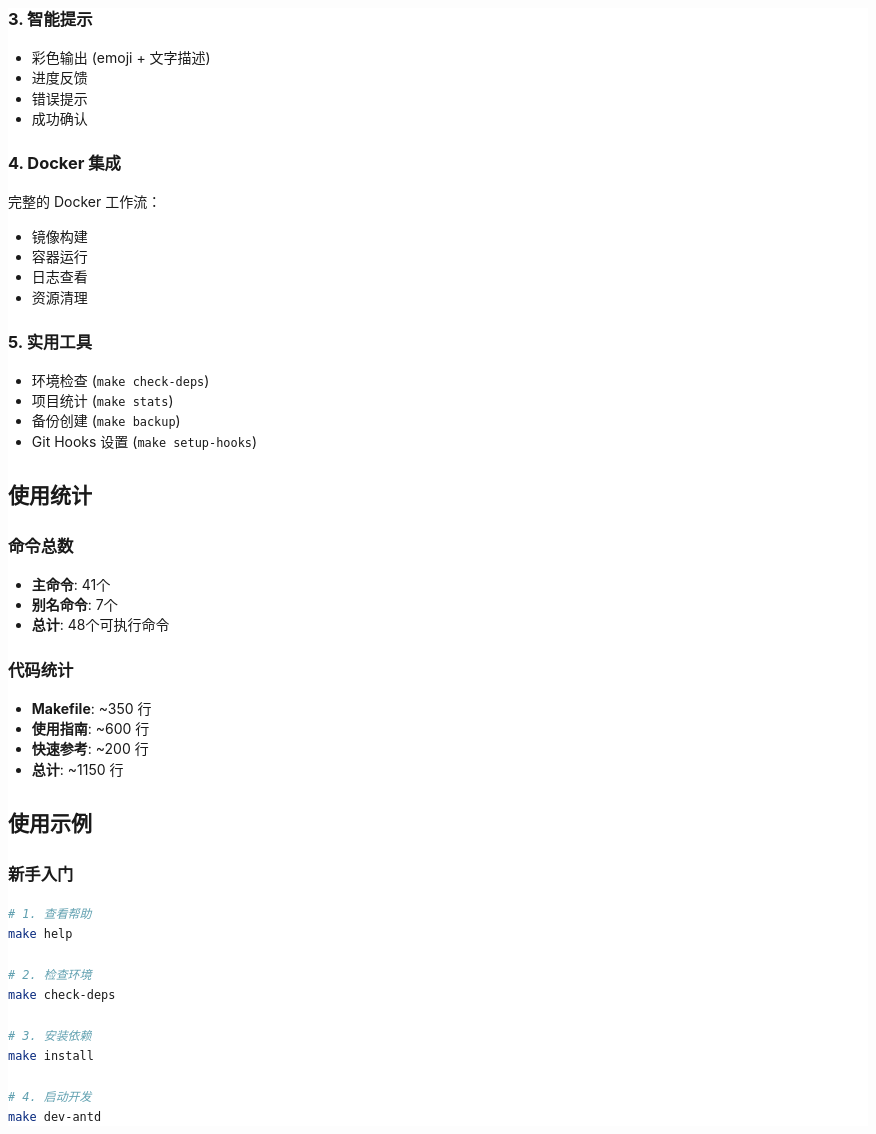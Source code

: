 ### 3. 智能提示

- 彩色输出 (emoji + 文字描述)
- 进度反馈
- 错误提示
- 成功确认

### 4. Docker 集成

完整的 Docker 工作流：
- 镜像构建
- 容器运行
- 日志查看
- 资源清理

### 5. 实用工具

- 环境检查 (`make check-deps`)
- 项目统计 (`make stats`)
- 备份创建 (`make backup`)
- Git Hooks 设置 (`make setup-hooks`)

## 使用统计

### 命令总数

- **主命令**: 41个
- **别名命令**: 7个
- **总计**: 48个可执行命令

### 代码统计

- **Makefile**: ~350 行
- **使用指南**: ~600 行
- **快速参考**: ~200 行
- **总计**: ~1150 行

## 使用示例

### 新手入门

```bash
# 1. 查看帮助
make help

# 2. 检查环境
make check-deps

# 3. 安装依赖
make install

# 4. 启动开发
make dev-antd
```

